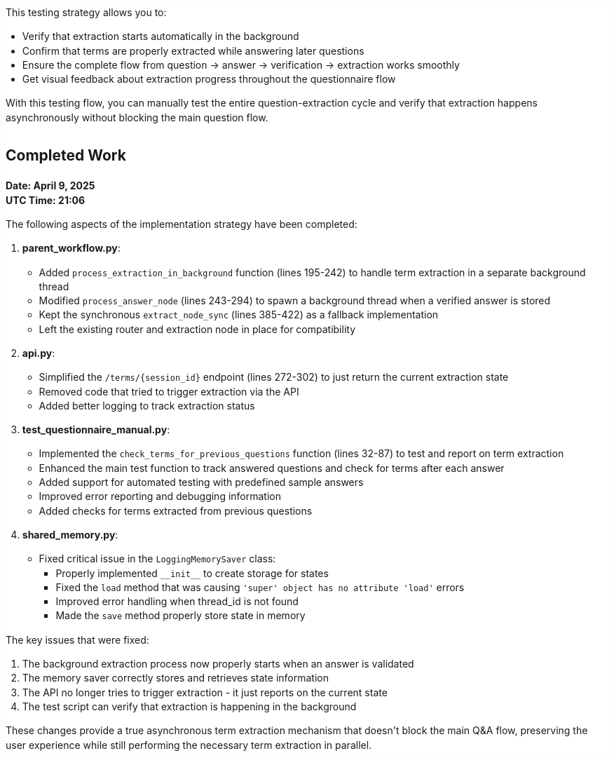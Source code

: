 This testing strategy allows you to:
- Verify that extraction starts automatically in the background
- Confirm that terms are properly extracted while answering later questions
- Ensure the complete flow from question → answer → verification → extraction works smoothly
- Get visual feedback about extraction progress throughout the questionnaire flow

With this testing flow, you can manually test the entire question-extraction cycle and verify that extraction happens asynchronously without blocking the main question flow.

## Completed Work

**Date: April 9, 2025**  
**UTC Time: 21:06**

The following aspects of the implementation strategy have been completed:

1. **parent_workflow.py**:
   - Added `process_extraction_in_background` function (lines 195-242) to handle term extraction in a separate background thread
   - Modified `process_answer_node` (lines 243-294) to spawn a background thread when a verified answer is stored
   - Kept the synchronous `extract_node_sync` (lines 385-422) as a fallback implementation
   - Left the existing router and extraction node in place for compatibility

2. **api.py**:
   - Simplified the `/terms/{session_id}` endpoint (lines 272-302) to just return the current extraction state
   - Removed code that tried to trigger extraction via the API
   - Added better logging to track extraction status 

3. **test_questionnaire_manual.py**:
   - Implemented the `check_terms_for_previous_questions` function (lines 32-87) to test and report on term extraction
   - Enhanced the main test function to track answered questions and check for terms after each answer
   - Added support for automated testing with predefined sample answers
   - Improved error reporting and debugging information
   - Added checks for terms extracted from previous questions

4. **shared_memory.py**:
   - Fixed critical issue in the `LoggingMemorySaver` class:
     - Properly implemented `__init__` to create storage for states
     - Fixed the `load` method that was causing `'super' object has no attribute 'load'` errors
     - Improved error handling when thread_id is not found
     - Made the `save` method properly store state in memory

The key issues that were fixed:
1. The background extraction process now properly starts when an answer is validated
2. The memory saver correctly stores and retrieves state information 
3. The API no longer tries to trigger extraction - it just reports on the current state
4. The test script can verify that extraction is happening in the background

These changes provide a true asynchronous term extraction mechanism that doesn't block the main Q&A flow, preserving the user experience while still performing the necessary term extraction in parallel.
